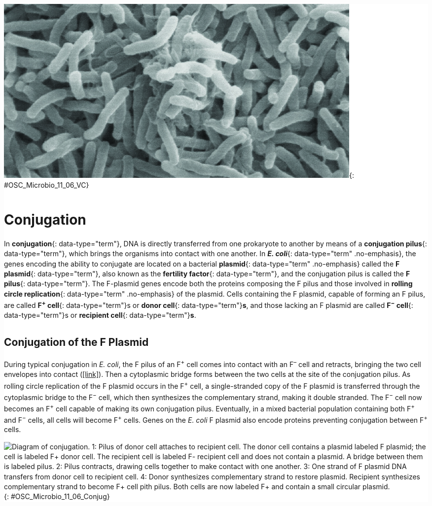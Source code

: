 ![Micrograph of curved rods.](../resources/OSC_Microbio_11_06_VC.jpg "A scanning electron micrograph of Vibrio cholerae shows its characteristic curved rod shape."){: #OSC_Microbio_11_06_VC}


</div>

# Conjugation

In **conjugation**{: data-type="term"}, DNA is directly transferred from one prokaryote to another by means of a **conjugation pilus**{: data-type="term"}, which brings the organisms into contact with one another. In ***E. coli***{: data-type="term" .no-emphasis}, the genes encoding the ability to conjugate are located on a bacterial **plasmid**{: data-type="term" .no-emphasis} called the **F plasmid**{: data-type="term"}, also known as the **fertility factor**{: data-type="term"}, and the conjugation pilus is called the **F pilus**{: data-type="term"}. The F-plasmid genes encode both the proteins composing the F pilus and those involved in **rolling circle replication**{: data-type="term" .no-emphasis} of the plasmid. Cells containing the F plasmid, capable of forming an F pilus, are called **F<sup>+</sup> cell**{: data-type="term"}s or **donor cell**{: data-type="term"}**s**, and those lacking an F plasmid are called **F<sup>−</sup> cell**{: data-type="term"}s or **recipient cell**{: data-type="term"}**s**.

## Conjugation of the F Plasmid

During typical conjugation in *E. coli*, the F pilus of an F<sup>+</sup> cell comes into contact with an F<sup>–</sup> cell and retracts, bringing the two cell envelopes into contact ([\[link\]](#OSC_Microbio_11_06_Conjug)). Then a cytoplasmic bridge forms between the two cells at the site of the conjugation pilus. As rolling circle replication of the F plasmid occurs in the F<sup>+</sup> cell, a single-stranded copy of the F plasmid is transferred through the cytoplasmic bridge to the F<sup>−</sup> cell, which then synthesizes the complementary strand, making it double stranded. The F<sup>−</sup> cell now becomes an F<sup>+</sup> cell capable of making its own conjugation pilus. Eventually, in a mixed bacterial population containing both F<sup>+</sup> and F<sup>−</sup> cells, all cells will become F<sup>+</sup> cells. Genes on the *E. coli* F plasmid also encode proteins preventing conjugation between F<sup>+</sup> cells.

 ![Diagram of conjugation. 1: Pilus of donor cell attaches to recipient cell. The donor cell contains a plasmid labeled F plasmid; the cell is labeled F+ donor cell. The recipient cell is labeled F- recipient cell and does not contain a plasmid. A bridge between them is labeled pilus. 2: Pilus contracts, drawing cells together to make contact with one another. 3: One strand of F plasmid DNA transfers from donor cell to recipient cell. 4: Donor synthesizes complementary strand to restore plasmid. Recipient synthesizes complementary strand to become F+ cell pith pilus. Both cells are now labeled F+ and contain a small circular plasmid.](../resources/OSC_Microbio_11_06_Conjug.jpg "Typical conjugation of the F plasmid from an F+ cell to an F&#x2212; cell is brought about by the conjugation pilus bringing the two cells into contact. A single strand of the F plasmid is transferred to the F&#x2212; cell, which is then made double stranded."){: #OSC_Microbio_11_06_Conjug}


[1]: https://openstax.org/l/22conjuganim